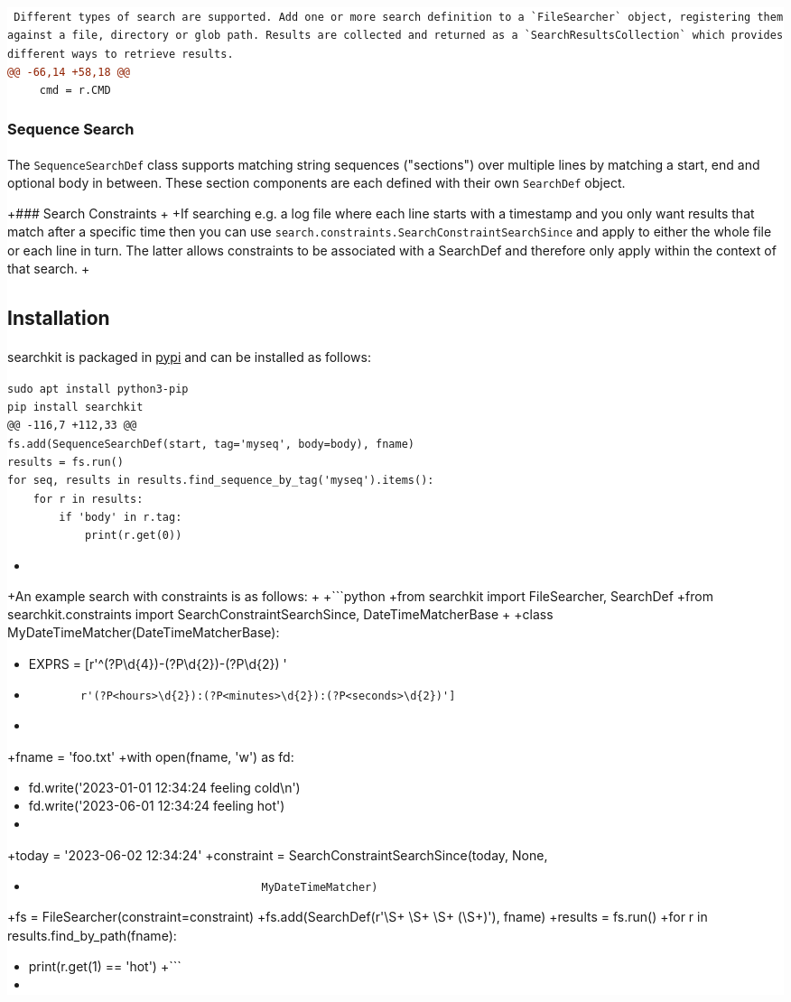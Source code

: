 ```diff
 Different types of search are supported. Add one or more search definition to a `FileSearcher` object, registering them against a file, directory or glob path. Results are collected and returned as a `SearchResultsCollection` which provides different ways to retrieve results.
@@ -66,14 +58,18 @@
     cmd = r.CMD
 ```
 
 ### Sequence Search
 
 The `SequenceSearchDef` class supports matching string sequences ("sections") over multiple lines by matching a start, end and optional body in between. These section components are each defined with their own `SearchDef` object.
 
+### Search Constraints
+
+If searching e.g. a log file where each line starts with a timestamp and you only want results that match after a specific time then you can use ```search.constraints.SearchConstraintSearchSince``` and apply to either the whole file or each line in turn. The latter allows constraints to be associated with a SearchDef and therefore only apply within the context of that search.
+
 ## Installation
 
 searchkit is packaged in [pypi](https://pypi.org/project/searchkit) and can be installed as follows:
 
 ```console
 sudo apt install python3-pip
 pip install searchkit
@@ -116,7 +112,33 @@
 fs.add(SequenceSearchDef(start, tag='myseq', body=body), fname)
 results = fs.run()
 for seq, results in results.find_sequence_by_tag('myseq').items():
     for r in results:
         if 'body' in r.tag:
             print(r.get(0))
 ```
+
+An example search with constraints is as follows:
+
+```python
+from searchkit import FileSearcher, SearchDef
+from searchkit.constraints import SearchConstraintSearchSince, DateTimeMatcherBase
+
+class MyDateTimeMatcher(DateTimeMatcherBase):
+    EXPRS = [r'^(?P<year>\d{4})-(?P<month>\d{2})-(?P<day>\d{2}) '
+             r'(?P<hours>\d{2}):(?P<minutes>\d{2}):(?P<seconds>\d{2})']
+
+fname = 'foo.txt'
+with open(fname, 'w') as fd:
+  fd.write('2023-01-01 12:34:24 feeling cold\n')
+  fd.write('2023-06-01 12:34:24 feeling hot')
+
+today = '2023-06-02 12:34:24'
+constraint = SearchConstraintSearchSince(today, None,
+                                         MyDateTimeMatcher)
+fs = FileSearcher(constraint=constraint)
+fs.add(SearchDef(r'\S+ \S+ \S+ (\S+)'), fname)
+results = fs.run()
+for r in results.find_by_path(fname):
+    print(r.get(1) == 'hot')
+```
+
```

```